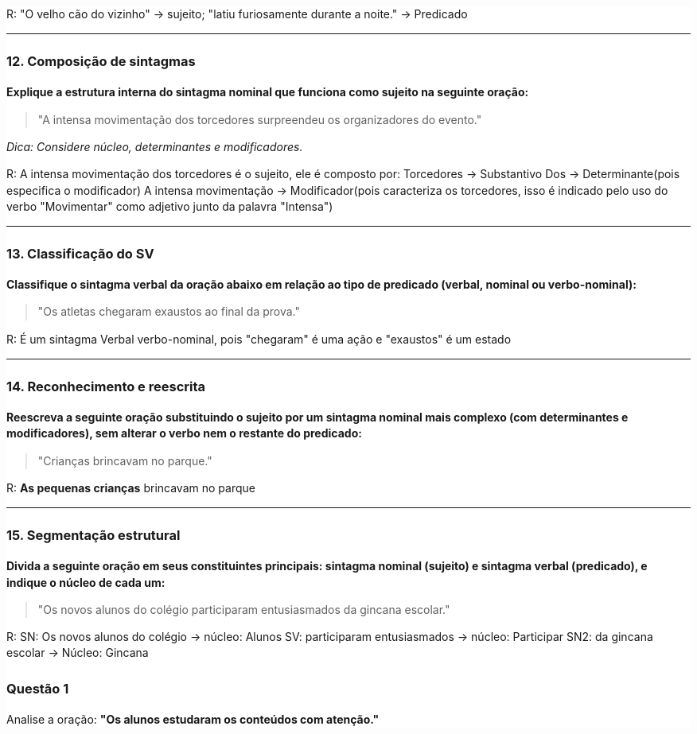 R: "O velho cão do vizinho" -> sujeito; "latiu furiosamente durante a noite." -> Predicado

---

### **12. Composição de sintagmas**

**Explique a estrutura interna do sintagma nominal que funciona como sujeito na seguinte oração:**

> "A intensa movimentação dos torcedores surpreendeu os organizadores do evento."

_Dica: Considere núcleo, determinantes e modificadores._

R: A intensa movimentação dos torcedores é o sujeito, ele é composto por:
Torcedores -> Substantivo
Dos -> Determinante(pois especifica o modificador)
A intensa movimentação -> Modificador(pois caracteriza os torcedores, isso é indicado pelo uso do verbo "Movimentar" como adjetivo junto da palavra "Intensa")

---

### **13. Classificação do SV**

**Classifique o sintagma verbal da oração abaixo em relação ao tipo de predicado (verbal, nominal ou verbo-nominal):**

> "Os atletas chegaram exaustos ao final da prova."

R: É um sintagma Verbal verbo-nominal, pois "chegaram" é uma ação e "exaustos" é um estado 

---

### **14. Reconhecimento e reescrita**

**Reescreva a seguinte oração substituindo o sujeito por um sintagma nominal mais complexo (com determinantes e modificadores), sem alterar o verbo nem o restante do predicado:**

> "Crianças brincavam no parque."

R: **As pequenas crianças** brincavam no parque

---

### **15. Segmentação estrutural**

**Divida a seguinte oração em seus constituintes principais: sintagma nominal (sujeito) e sintagma verbal (predicado), e indique o núcleo de cada um:**

> "Os novos alunos do colégio participaram entusiasmados da gincana escolar."

R: 
SN: Os novos alunos do colégio -> núcleo: Alunos
SV: participaram entusiasmados -> núcleo: Participar
SN2: da gincana escolar -> Núcleo: Gincana

### Questão 1

Analise a oração: **"Os alunos estudaram os conteúdos com atenção."**
